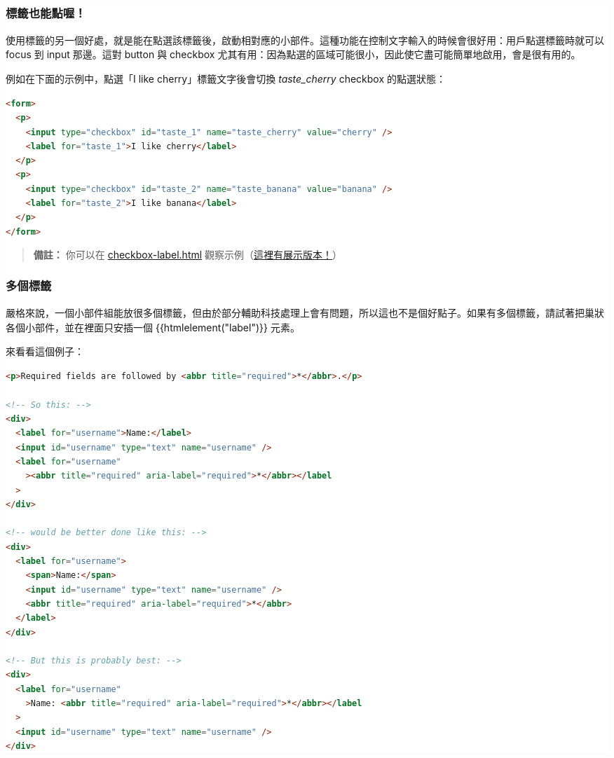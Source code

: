 ### 標籤也能點喔！

使用標籤的另一個好處，就是能在點選該標籤後，啟動相對應的小部件。這種功能在控制文字輸入的時候會很好用：用戶點選標籤時就可以 focus 到 input 那邊。這對 button 與 checkbox 尤其有用：因為點選的區域可能很小，因此使它盡可能簡單地啟用，會是很有用的。

例如在下面的示例中，點選「I like cherry」標籤文字後會切換 _taste_cherry_ checkbox 的點選狀態：

```html
<form>
  <p>
    <input type="checkbox" id="taste_1" name="taste_cherry" value="cherry" />
    <label for="taste_1">I like cherry</label>
  </p>
  <p>
    <input type="checkbox" id="taste_2" name="taste_banana" value="banana" />
    <label for="taste_2">I like banana</label>
  </p>
</form>
```

> **備註：** 你可以在 [checkbox-label.html](https://github.com/mdn/learning-area/blob/master/html/forms/html-form-structure/checkbox-label.html) 觀察示例（[這裡有展示版本！](https://mdn.github.io/learning-area/html/forms/html-form-structure/checkbox-label.html)）

### 多個標籤

嚴格來說，一個小部件組能放很多個標籤，但由於部分輔助科技處理上會有問題，所以這也不是個好點子。如果有多個標籤，請試著把巢狀各個小部件，並在裡面只安插一個 {{htmlelement("label")}} 元素。

來看看這個例子：

```html
<p>Required fields are followed by <abbr title="required">*</abbr>.</p>

<!-- So this: -->
<div>
  <label for="username">Name:</label>
  <input id="username" type="text" name="username" />
  <label for="username"
    ><abbr title="required" aria-label="required">*</abbr></label
  >
</div>

<!-- would be better done like this: -->
<div>
  <label for="username">
    <span>Name:</span>
    <input id="username" type="text" name="username" />
    <abbr title="required" aria-label="required">*</abbr>
  </label>
</div>

<!-- But this is probably best: -->
<div>
  <label for="username"
    >Name: <abbr title="required" aria-label="required">*</abbr></label
  >
  <input id="username" type="text" name="username" />
</div>
```
